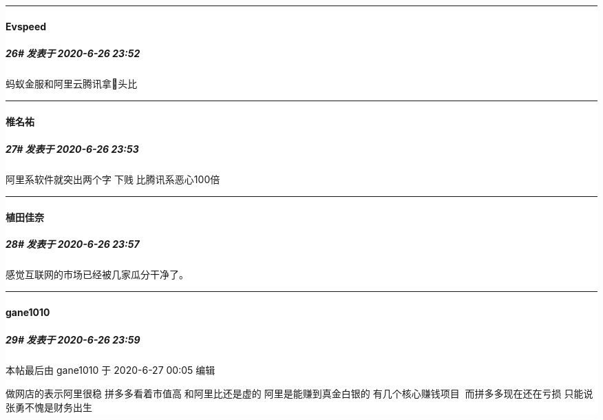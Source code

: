 




-----

####  Evspeed  
##### 26#       发表于 2020-6-26 23:52




蚂蚁金服和阿里云腾讯拿🐢头比







-----

####  椎名祐  
##### 27#       发表于 2020-6-26 23:53




阿里系软件就突出两个字
下贱 比腾讯系恶心100倍







-----

####  植田佳奈  
##### 28#       发表于 2020-6-26 23:57




感觉互联网的市场已经被几家瓜分干净了。







-----

####  gane1010  
##### 29#       发表于 2020-6-26 23:59



 本帖最后由 gane1010 于 2020-6-27 00:05 编辑 

做网店的表示阿里很稳 拼多多看着市值高 和阿里比还是虚的 阿里是能赚到真金白银的 有几个核心赚钱项目  而拼多多现在还在亏损 只能说张勇不愧是财务出生 






